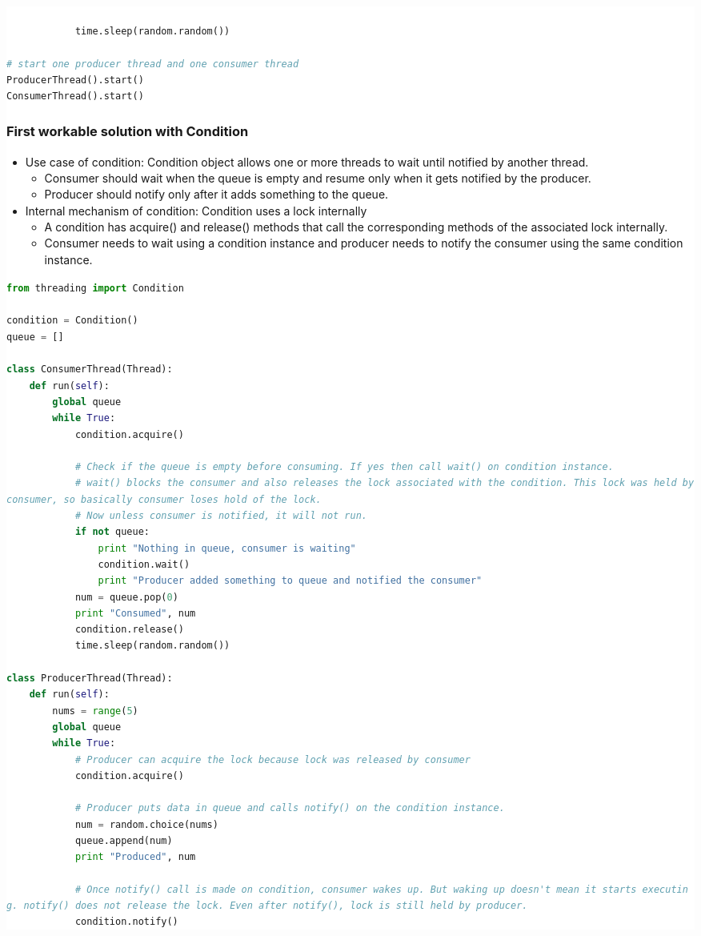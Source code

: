```python

            time.sleep(random.random())

# start one producer thread and one consumer thread
ProducerThread().start()
ConsumerThread().start()
```

### First workable solution with Condition

* Use case of condition: Condition object allows one or more threads to wait until notified by another thread. 
  * Consumer should wait when the queue is empty and resume only when it gets notified by the producer. 
  * Producer should notify only after it adds something to the queue. 
* Internal mechanism of condition: Condition uses a lock internally
  * A condition has acquire() and release() methods that call the corresponding methods of the associated lock internally. 
  * Consumer needs to wait using a condition instance and producer needs to notify the consumer using the same condition instance.

```python
from threading import Condition

condition = Condition()
queue = []

class ConsumerThread(Thread):
    def run(self):
        global queue
        while True:
            condition.acquire()

            # Check if the queue is empty before consuming. If yes then call wait() on condition instance. 
            # wait() blocks the consumer and also releases the lock associated with the condition. This lock was held by consumer, so basically consumer loses hold of the lock.
            # Now unless consumer is notified, it will not run.
            if not queue:
                print "Nothing in queue, consumer is waiting"
                condition.wait()
                print "Producer added something to queue and notified the consumer"
            num = queue.pop(0)
            print "Consumed", num 
            condition.release()
            time.sleep(random.random())

class ProducerThread(Thread):
    def run(self):
        nums = range(5)
        global queue
        while True:
            # Producer can acquire the lock because lock was released by consumer
            condition.acquire()

            # Producer puts data in queue and calls notify() on the condition instance.
            num = random.choice(nums)
            queue.append(num)
            print "Produced", num 

            # Once notify() call is made on condition, consumer wakes up. But waking up doesn't mean it starts executing. notify() does not release the lock. Even after notify(), lock is still held by producer.
            condition.notify()
```